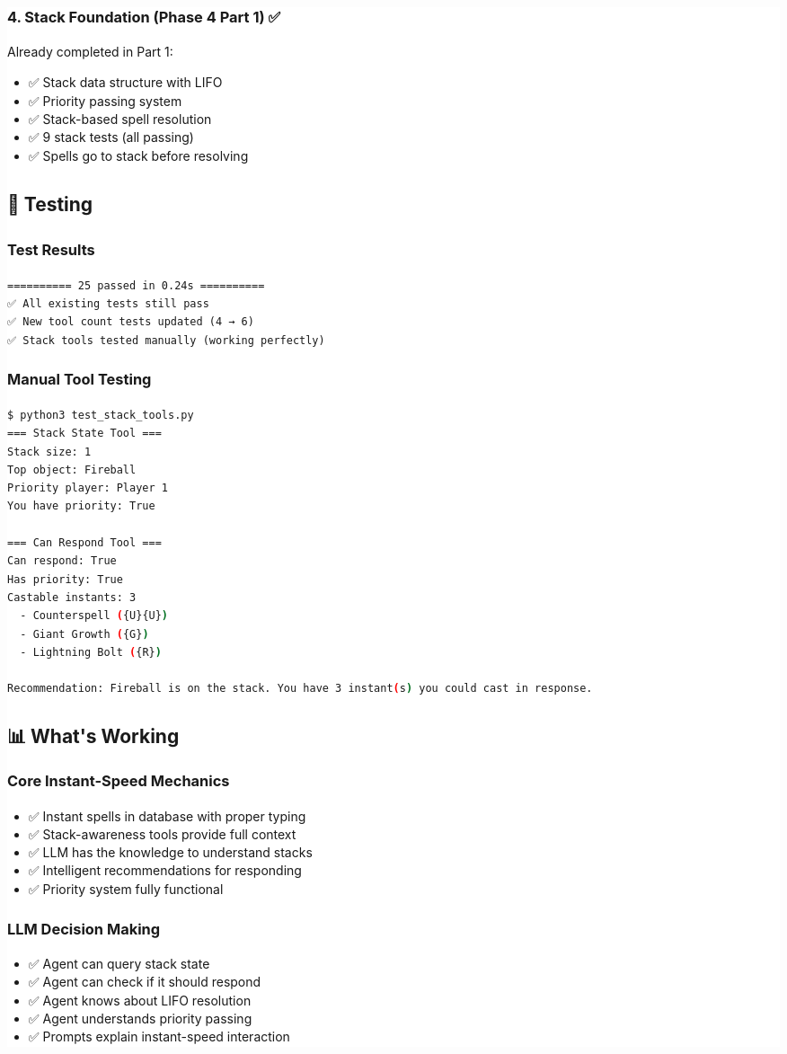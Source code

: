 ### 4. Stack Foundation (Phase 4 Part 1) ✅

Already completed in Part 1:
- ✅ Stack data structure with LIFO
- ✅ Priority passing system
- ✅ Stack-based spell resolution
- ✅ 9 stack tests (all passing)
- ✅ Spells go to stack before resolving

## 🧪 Testing

### Test Results
```
========== 25 passed in 0.24s ==========
✅ All existing tests still pass
✅ New tool count tests updated (4 → 6)
✅ Stack tools tested manually (working perfectly)
```

### Manual Tool Testing
```bash
$ python3 test_stack_tools.py
=== Stack State Tool ===
Stack size: 1
Top object: Fireball
Priority player: Player 1
You have priority: True

=== Can Respond Tool ===
Can respond: True
Has priority: True
Castable instants: 3
  - Counterspell ({U}{U})
  - Giant Growth ({G})
  - Lightning Bolt ({R})

Recommendation: Fireball is on the stack. You have 3 instant(s) you could cast in response.
```

## 📊 What's Working

### Core Instant-Speed Mechanics
- ✅ Instant spells in database with proper typing
- ✅ Stack-awareness tools provide full context
- ✅ LLM has the knowledge to understand stacks
- ✅ Intelligent recommendations for responding
- ✅ Priority system fully functional

### LLM Decision Making
- ✅ Agent can query stack state
- ✅ Agent can check if it should respond
- ✅ Agent knows about LIFO resolution
- ✅ Agent understands priority passing
- ✅ Prompts explain instant-speed interaction
